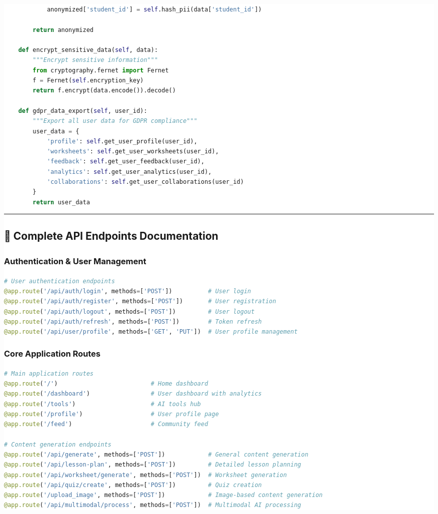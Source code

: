 ```python
            anonymized['student_id'] = self.hash_pii(data['student_id'])
        
        return anonymized
    
    def encrypt_sensitive_data(self, data):
        """Encrypt sensitive information"""
        from cryptography.fernet import Fernet
        f = Fernet(self.encryption_key)
        return f.encrypt(data.encode()).decode()
    
    def gdpr_data_export(self, user_id):
        """Export all user data for GDPR compliance"""
        user_data = {
            'profile': self.get_user_profile(user_id),
            'worksheets': self.get_user_worksheets(user_id),
            'feedback': self.get_user_feedback(user_id),
            'analytics': self.get_user_analytics(user_id),
            'collaborations': self.get_user_collaborations(user_id)
        }
        return user_data
```

---

## 🔄 Complete API Endpoints Documentation

### Authentication & User Management
```python
# User authentication endpoints
@app.route('/api/auth/login', methods=['POST'])          # User login
@app.route('/api/auth/register', methods=['POST'])       # User registration
@app.route('/api/auth/logout', methods=['POST'])         # User logout
@app.route('/api/auth/refresh', methods=['POST'])        # Token refresh
@app.route('/api/user/profile', methods=['GET', 'PUT'])  # User profile management
```

### Core Application Routes
```python
# Main application routes
@app.route('/')                          # Home dashboard
@app.route('/dashboard')                 # User dashboard with analytics
@app.route('/tools')                     # AI tools hub
@app.route('/profile')                   # User profile page
@app.route('/feed')                      # Community feed

# Content generation endpoints
@app.route('/api/generate', methods=['POST'])            # General content generation
@app.route('/api/lesson-plan', methods=['POST'])         # Detailed lesson planning
@app.route('/api/worksheet/generate', methods=['POST'])  # Worksheet generation
@app.route('/api/quiz/create', methods=['POST'])         # Quiz creation
@app.route('/upload_image', methods=['POST'])            # Image-based content generation
@app.route('/api/multimodal/process', methods=['POST'])  # Multimodal AI processing
```
